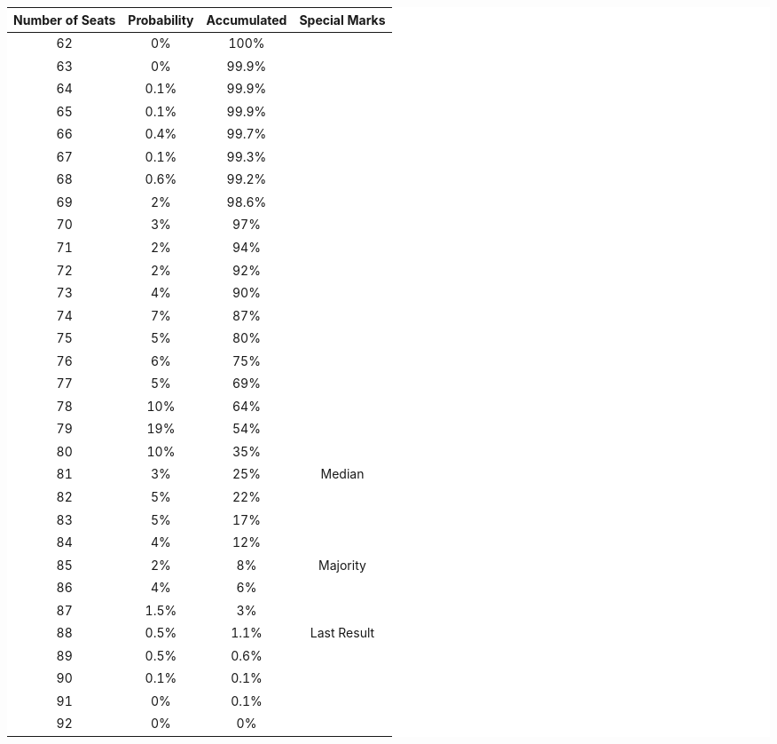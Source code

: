 
| Number of Seats | Probability | Accumulated | Special Marks |
|:---------------:|:-----------:|:-----------:|:-------------:|
| 62 | 0% | 100% |  |
| 63 | 0% | 99.9% |  |
| 64 | 0.1% | 99.9% |  |
| 65 | 0.1% | 99.9% |  |
| 66 | 0.4% | 99.7% |  |
| 67 | 0.1% | 99.3% |  |
| 68 | 0.6% | 99.2% |  |
| 69 | 2% | 98.6% |  |
| 70 | 3% | 97% |  |
| 71 | 2% | 94% |  |
| 72 | 2% | 92% |  |
| 73 | 4% | 90% |  |
| 74 | 7% | 87% |  |
| 75 | 5% | 80% |  |
| 76 | 6% | 75% |  |
| 77 | 5% | 69% |  |
| 78 | 10% | 64% |  |
| 79 | 19% | 54% |  |
| 80 | 10% | 35% |  |
| 81 | 3% | 25% | Median |
| 82 | 5% | 22% |  |
| 83 | 5% | 17% |  |
| 84 | 4% | 12% |  |
| 85 | 2% | 8% | Majority |
| 86 | 4% | 6% |  |
| 87 | 1.5% | 3% |  |
| 88 | 0.5% | 1.1% | Last Result |
| 89 | 0.5% | 0.6% |  |
| 90 | 0.1% | 0.1% |  |
| 91 | 0% | 0.1% |  |
| 92 | 0% | 0% |  |
